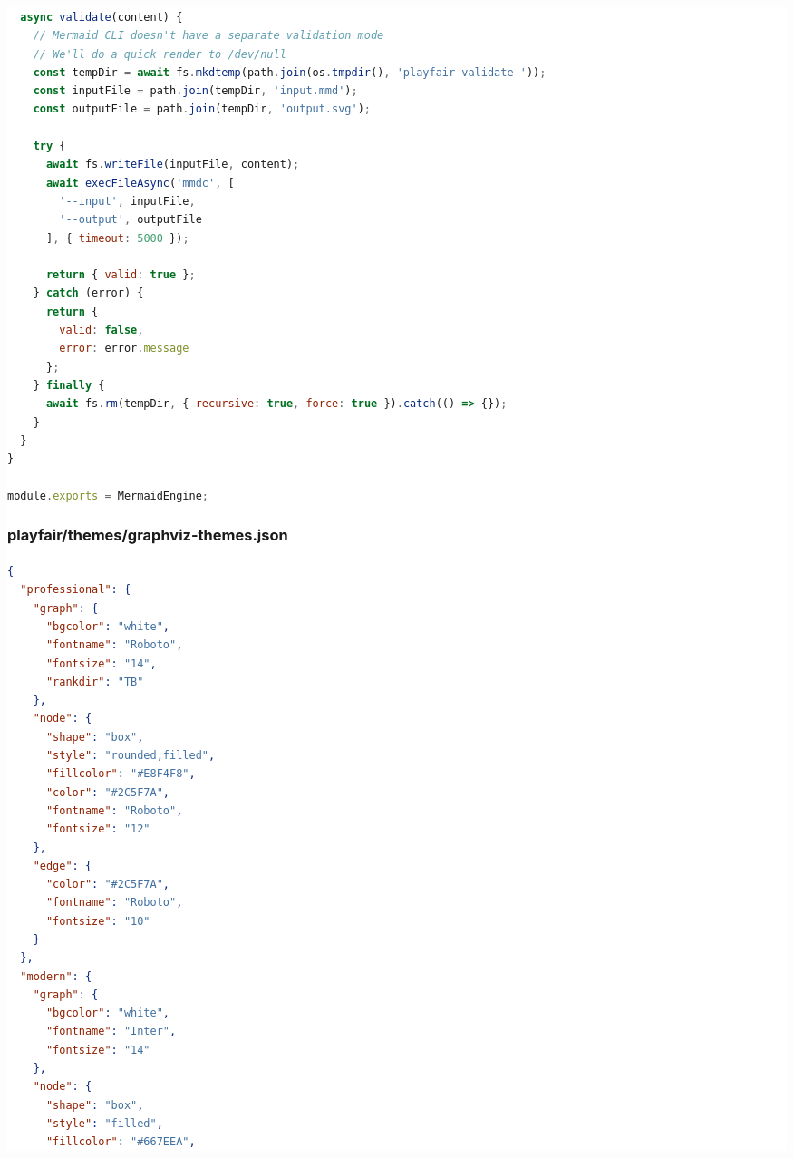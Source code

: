 ```javascript
  async validate(content) {
    // Mermaid CLI doesn't have a separate validation mode
    // We'll do a quick render to /dev/null
    const tempDir = await fs.mkdtemp(path.join(os.tmpdir(), 'playfair-validate-'));
    const inputFile = path.join(tempDir, 'input.mmd');
    const outputFile = path.join(tempDir, 'output.svg');

    try {
      await fs.writeFile(inputFile, content);
      await execFileAsync('mmdc', [
        '--input', inputFile,
        '--output', outputFile
      ], { timeout: 5000 });

      return { valid: true };
    } catch (error) {
      return {
        valid: false,
        error: error.message
      };
    } finally {
      await fs.rm(tempDir, { recursive: true, force: true }).catch(() => {});
    }
  }
}

module.exports = MermaidEngine;
```

### playfair/themes/graphviz-themes.json
```json
{
  "professional": {
    "graph": {
      "bgcolor": "white",
      "fontname": "Roboto",
      "fontsize": "14",
      "rankdir": "TB"
    },
    "node": {
      "shape": "box",
      "style": "rounded,filled",
      "fillcolor": "#E8F4F8",
      "color": "#2C5F7A",
      "fontname": "Roboto",
      "fontsize": "12"
    },
    "edge": {
      "color": "#2C5F7A",
      "fontname": "Roboto",
      "fontsize": "10"
    }
  },
  "modern": {
    "graph": {
      "bgcolor": "white",
      "fontname": "Inter",
      "fontsize": "14"
    },
    "node": {
      "shape": "box",
      "style": "filled",
      "fillcolor": "#667EEA",
```